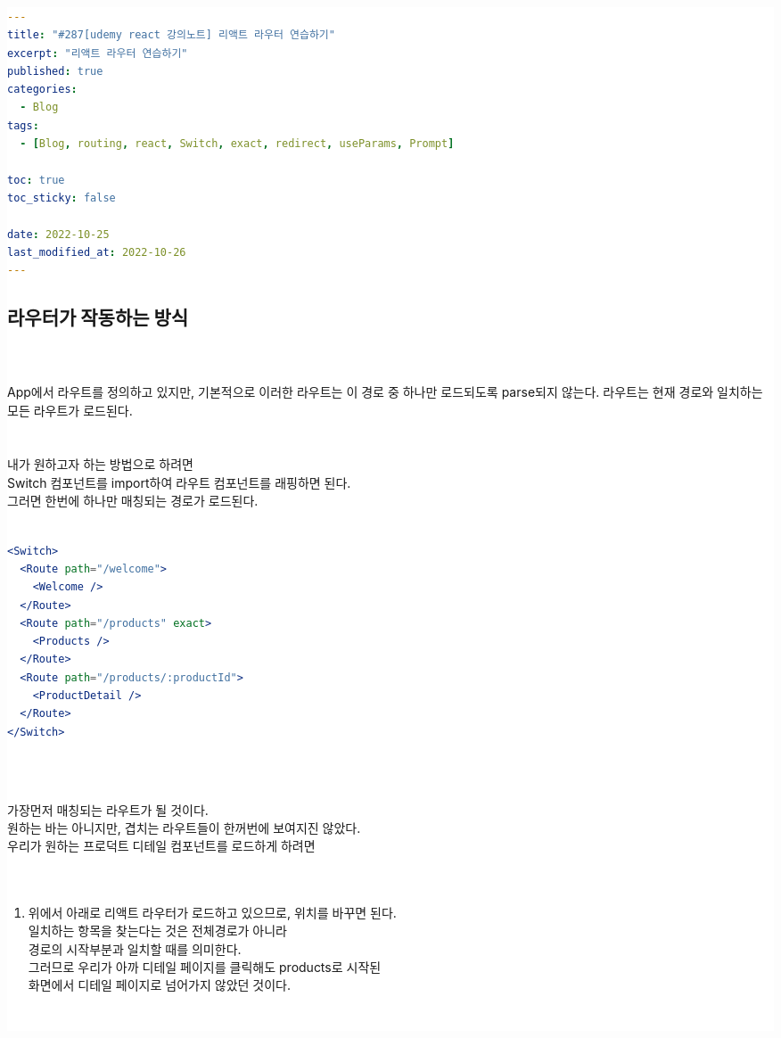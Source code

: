```yaml
---
title: "#287[udemy react 강의노트] 리액트 라우터 연습하기"
excerpt: "리액트 라우터 연습하기"
published: true
categories:
  - Blog
tags:
  - [Blog, routing, react, Switch, exact, redirect, useParams, Prompt]

toc: true
toc_sticky: false

date: 2022-10-25
last_modified_at: 2022-10-26
---
```


## 라우터가 작동하는 방식

<br><br>
App에서 라우트를 정의하고 있지만,
기본적으로 이러한 라우트는 이 경로 중 하나만 로드되도록 parse되지 않는다.
라우트는 현재 경로와 일치하는 모든 라우트가 로드된다.  
<br><br>
내가 원하고자 하는 방법으로 하려면  
Switch 컴포넌트를 import하여 라우트 컴포넌트를 래핑하면 된다.  
그러면 한번에 하나만 매칭되는 경로가 로드된다.
<br><br>

```jsx
<Switch>
  <Route path="/welcome">
    <Welcome />
  </Route>
  <Route path="/products" exact>
    <Products />
  </Route>
  <Route path="/products/:productId">
    <ProductDetail />
  </Route>
</Switch>
```

<br><br>

가장먼저 매칭되는 라우트가 될 것이다.  
원하는 바는 아니지만, 겹치는 라우트들이 한꺼번에 보여지진 않았다.  
우리가 원하는 프로덕트 디테일 컴포넌트를 로드하게 하려면  
<br><br>

1. 위에서 아래로 리액트 라우터가 로드하고 있으므로, 위치를 바꾸면 된다.  
   일치하는 항목을 찾는다는 것은 전체경로가 아니라  
   경로의 시작부분과 일치할 때를 의미한다.  
   그러므로 우리가 아까 디테일 페이지를 클릭해도 products로 시작된  
   화면에서 디테일 페이지로 넘어가지 않았던 것이다.  
   <br><br>
